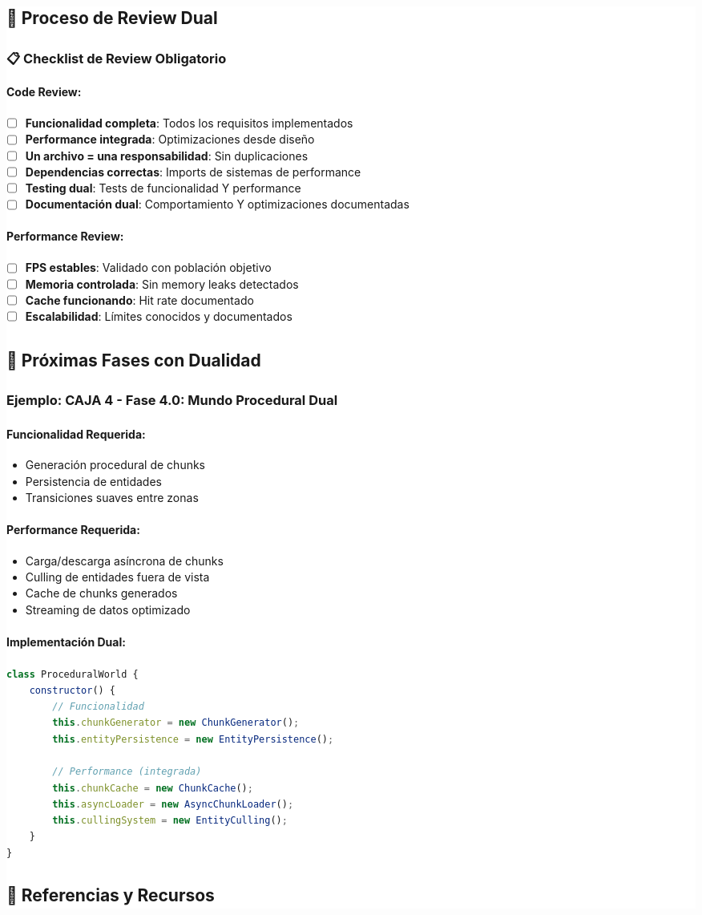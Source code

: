 ## 🔄 Proceso de Review Dual

### 📋 Checklist de Review Obligatorio

#### Code Review:
- [ ] **Funcionalidad completa**: Todos los requisitos implementados
- [ ] **Performance integrada**: Optimizaciones desde diseño
- [ ] **Un archivo = una responsabilidad**: Sin duplicaciones
- [ ] **Dependencias correctas**: Imports de sistemas de performance
- [ ] **Testing dual**: Tests de funcionalidad Y performance
- [ ] **Documentación dual**: Comportamiento Y optimizaciones documentadas

#### Performance Review:
- [ ] **FPS estables**: Validado con población objetivo
- [ ] **Memoria controlada**: Sin memory leaks detectados
- [ ] **Cache funcionando**: Hit rate documentado
- [ ] **Escalabilidad**: Límites conocidos y documentados

## 🎯 Próximas Fases con Dualidad

### Ejemplo: CAJA 4 - Fase 4.0: Mundo Procedural Dual

#### Funcionalidad Requerida:
- Generación procedural de chunks
- Persistencia de entidades
- Transiciones suaves entre zonas

#### Performance Requerida:
- Carga/descarga asíncrona de chunks
- Culling de entidades fuera de vista
- Cache de chunks generados
- Streaming de datos optimizado

#### Implementación Dual:
```javascript
class ProceduralWorld {
    constructor() {
        // Funcionalidad
        this.chunkGenerator = new ChunkGenerator();
        this.entityPersistence = new EntityPersistence();
        
        // Performance (integrada)
        this.chunkCache = new ChunkCache();
        this.asyncLoader = new AsyncChunkLoader();
        this.cullingSystem = new EntityCulling();
    }
}
```

## 🔗 Referencias y Recursos
